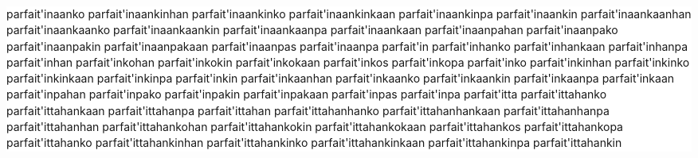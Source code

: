 parfait'inaanko
parfait'inaankinhan
parfait'inaankinko
parfait'inaankinkaan
parfait'inaankinpa
parfait'inaankin
parfait'inaankaanhan
parfait'inaankaanko
parfait'inaankaankin
parfait'inaankaanpa
parfait'inaankaan
parfait'inaanpahan
parfait'inaanpako
parfait'inaanpakin
parfait'inaanpakaan
parfait'inaanpas
parfait'inaanpa
parfait'in
parfait'inhanko
parfait'inhankaan
parfait'inhanpa
parfait'inhan
parfait'inkohan
parfait'inkokin
parfait'inkokaan
parfait'inkos
parfait'inkopa
parfait'inko
parfait'inkinhan
parfait'inkinko
parfait'inkinkaan
parfait'inkinpa
parfait'inkin
parfait'inkaanhan
parfait'inkaanko
parfait'inkaankin
parfait'inkaanpa
parfait'inkaan
parfait'inpahan
parfait'inpako
parfait'inpakin
parfait'inpakaan
parfait'inpas
parfait'inpa
parfait'itta
parfait'ittahanko
parfait'ittahankaan
parfait'ittahanpa
parfait'ittahan
parfait'ittahanhanko
parfait'ittahanhankaan
parfait'ittahanhanpa
parfait'ittahanhan
parfait'ittahankohan
parfait'ittahankokin
parfait'ittahankokaan
parfait'ittahankos
parfait'ittahankopa
parfait'ittahanko
parfait'ittahankinhan
parfait'ittahankinko
parfait'ittahankinkaan
parfait'ittahankinpa
parfait'ittahankin